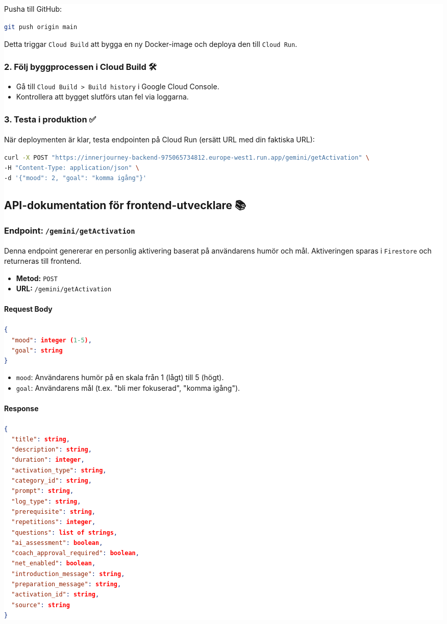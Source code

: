 Pusha till GitHub:

```bash
git push origin main
```

Detta triggar `Cloud Build` att bygga en ny Docker-image och deploya den till `Cloud Run`.

### 2. Följ byggprocessen i Cloud Build 🛠️

*   Gå till `Cloud Build > Build history` i Google Cloud Console.
*   Kontrollera att bygget slutförs utan fel via loggarna.

### 3. Testa i produktion ✅

När deploymenten är klar, testa endpointen på Cloud Run (ersätt URL med din faktiska URL):

```bash
curl -X POST "https://innerjourney-backend-975065734812.europe-west1.run.app/gemini/getActivation" \
-H "Content-Type: application/json" \
-d '{"mood": 2, "goal": "komma igång"}'
```

## API-dokumentation för frontend-utvecklare 📚

### Endpoint: `/gemini/getActivation`

Denna endpoint genererar en personlig aktivering baserat på användarens humör och mål. Aktiveringen sparas i `Firestore` och returneras till frontend.

*   **Metod:** `POST`
*   **URL:** `/gemini/getActivation`

#### Request Body

```json
{
  "mood": integer (1-5),
  "goal": string
}
```

*   `mood`: Användarens humör på en skala från 1 (lågt) till 5 (högt).
*   `goal`: Användarens mål (t.ex. "bli mer fokuserad", "komma igång").

#### Response

```json
{
  "title": string,
  "description": string,
  "duration": integer,
  "activation_type": string,
  "category_id": string,
  "prompt": string,
  "log_type": string,
  "prerequisite": string,
  "repetitions": integer,
  "questions": list of strings,
  "ai_assessment": boolean,
  "coach_approval_required": boolean,
  "net_enabled": boolean,
  "introduction_message": string,
  "preparation_message": string,
  "activation_id": string,
  "source": string
}
```